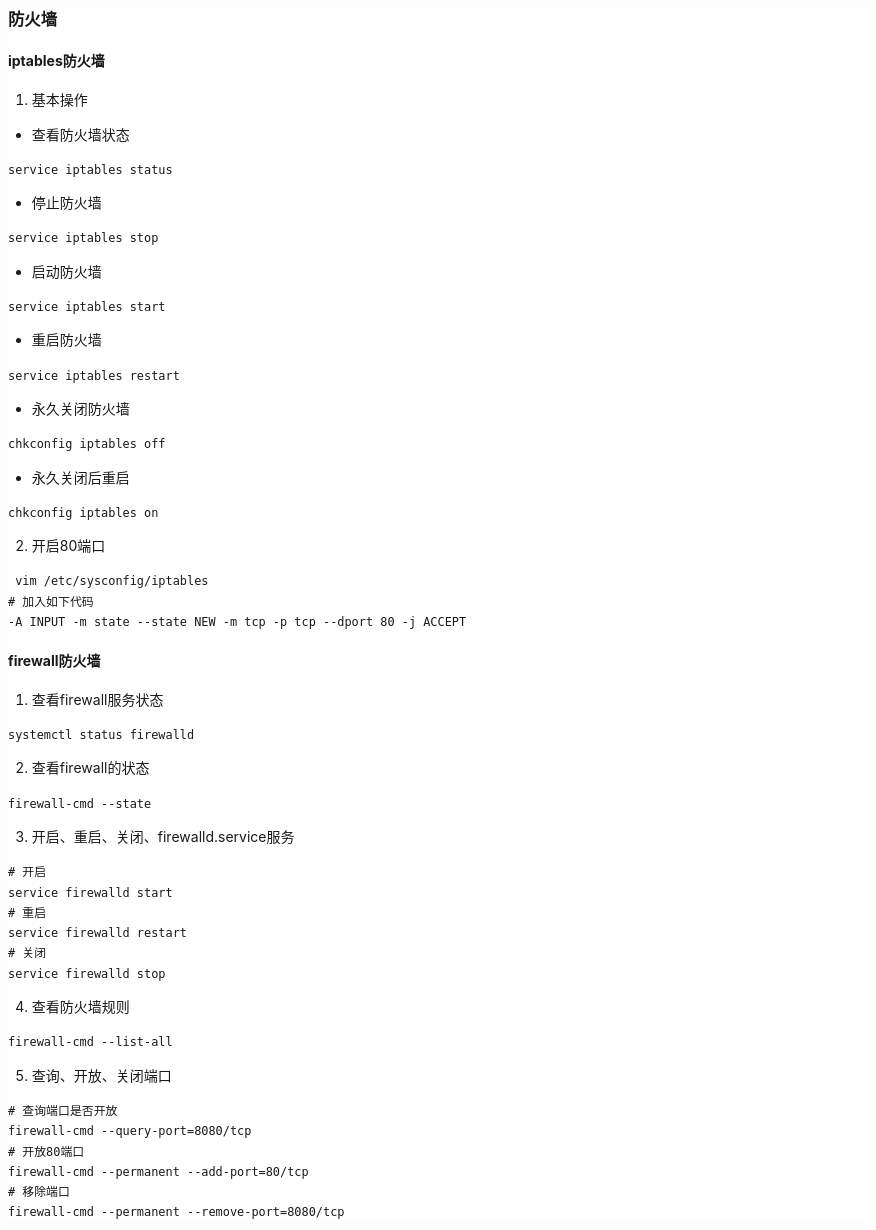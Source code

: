 ### 防火墙

#### iptables防火墙

1. 基本操作

* 查看防火墙状态
``` 
service iptables status  
```
* 停止防火墙
```
service iptables stop  
```
* 启动防火墙
```
service iptables start  
```
* 重启防火墙
```
service iptables restart  
```
* 永久关闭防火墙
```
chkconfig iptables off  
```
* 永久关闭后重启
```
chkconfig iptables on　　
```

2. 开启80端口

```
 vim /etc/sysconfig/iptables
# 加入如下代码
-A INPUT -m state --state NEW -m tcp -p tcp --dport 80 -j ACCEPT
```

#### firewall防火墙

1. 查看firewall服务状态
```
systemctl status firewalld
```
2. 查看firewall的状态
```
firewall-cmd --state
```
3. 开启、重启、关闭、firewalld.service服务
```
# 开启
service firewalld start
# 重启
service firewalld restart
# 关闭
service firewalld stop
```
4. 查看防火墙规则
```
firewall-cmd --list-all 
```
5. 查询、开放、关闭端口
```
# 查询端口是否开放
firewall-cmd --query-port=8080/tcp
# 开放80端口
firewall-cmd --permanent --add-port=80/tcp
# 移除端口
firewall-cmd --permanent --remove-port=8080/tcp
```